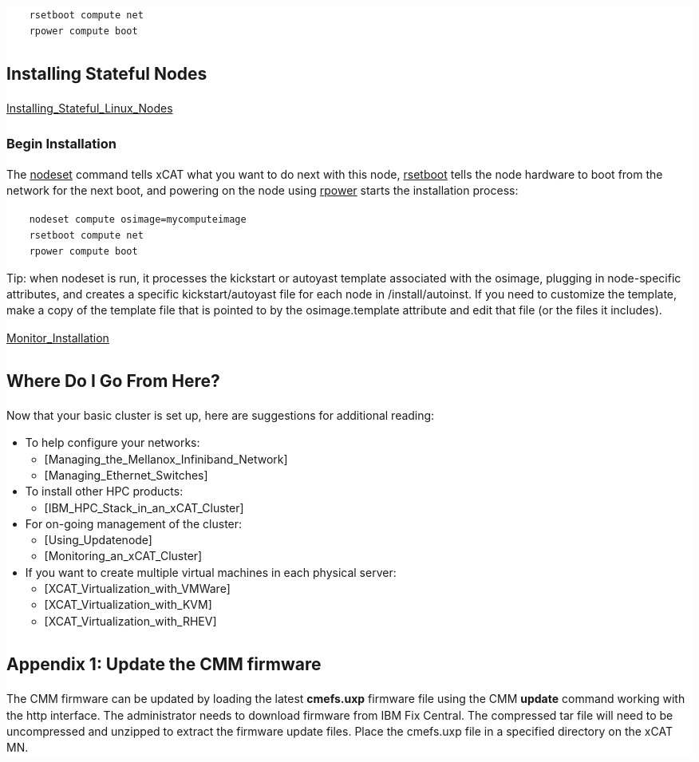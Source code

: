 ~~~~
    rsetboot compute net
    rpower compute boot
~~~~    

## Installing Stateful Nodes

[Installing_Stateful_Linux_Nodes](Installing_Stateful_Linux_Nodes) 

### **Begin Installation**

The [nodeset](http://xcat.sourceforge.net/man8/nodeset.8.html) command tells xCAT what you want to do next with this node, [rsetboot](http://xcat.sourceforge.net/man1/rsetboot.1.html) tells the node hardware to boot from the network for the next boot, and powering on the node using [rpower](http://xcat.sourceforge.net/man1/rpower.1.html) starts the installation process: 

~~~~    
    nodeset compute osimage=mycomputeimage
    rsetboot compute net
    rpower compute boot
~~~~    

Tip: when nodeset is run, it processes the kickstart or autoyast template associated with the osimage, plugging in node-specific attributes, and creates a specific kickstart/autoyast file for each node in /install/autoinst. If you need to customize the template, make a copy of the template file that is pointed to by the osimage.template attribute and edit that file (or the files it includes). 

[Monitor_Installation](Monitor_Installation) 

  


  


## Where Do I Go From Here?

Now that your basic cluster is set up, here are suggestions for additional reading: 

  * To help configure your networks: 
    * [Managing_the_Mellanox_Infiniband_Network] 
    * [Managing_Ethernet_Switches] 
  * To install other HPC products: 
    * [IBM_HPC_Stack_in_an_xCAT_Cluster] 
  * For on-going management of the cluster: 
    * [Using_Updatenode] 
    * [Monitoring_an_xCAT_Cluster] 
  * If you want to create multiple virtual machines in each physical server: 
    * [XCAT_Virtualization_with_VMWare] 
    * [XCAT_Virtualization_with_KVM] 
    * [XCAT_Virtualization_with_RHEV] 

## Appendix 1: Update the CMM firmware

The CMM firmware can be updated by loading the latest **cmefs.uxp** firmware file using the CMM **update** command working with the http interface. The administrator needs to download firmware from IBM Fix Central. The compressed tar file will need to be uncompressed and unzipped to extract the firmware update files. Place the cmefs.uxp file in a specified directory on the xCAT MN. 
